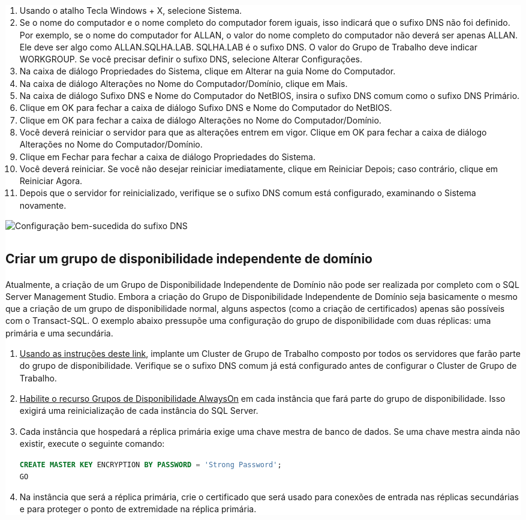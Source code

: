 1. Usando o atalho Tecla Windows + X, selecione Sistema.
2. Se o nome do computador e o nome completo do computador forem iguais, isso indicará que o sufixo DNS não foi definido. Por exemplo, se o nome do computador for ALLAN, o valor do nome completo do computador não deverá ser apenas ALLAN. Ele deve ser algo como ALLAN.SQLHA.LAB. SQLHA.LAB é o sufixo DNS. O valor do Grupo de Trabalho deve indicar WORKGROUP. Se você precisar definir o sufixo DNS, selecione Alterar Configurações.
3. Na caixa de diálogo Propriedades do Sistema, clique em Alterar na guia Nome do Computador.
4. Na caixa de diálogo Alterações no Nome do Computador/Domínio, clique em Mais.
5. Na caixa de diálogo Sufixo DNS e Nome do Computador do NetBIOS, insira o sufixo DNS comum como o sufixo DNS Primário. 
6. Clique em OK para fechar a caixa de diálogo Sufixo DNS e Nome do Computador do NetBIOS.
7. Clique em OK para fechar a caixa de diálogo Alterações no Nome do Computador/Domínio.
8. Você deverá reiniciar o servidor para que as alterações entrem em vigor. Clique em OK para fechar a caixa de diálogo Alterações no Nome do Computador/Domínio.
9. Clique em Fechar para fechar a caixa de diálogo Propriedades do Sistema.
10. Você deverá reiniciar. Se você não desejar reiniciar imediatamente, clique em Reiniciar Depois; caso contrário, clique em Reiniciar Agora.
11. Depois que o servidor for reinicializado, verifique se o sufixo DNS comum está configurado, examinando o Sistema novamente.


![Configuração bem-sucedida do sufixo DNS][4]

## <a name="create-a-domain-independent-availability-group"></a>Criar um grupo de disponibilidade independente de domínio

Atualmente, a criação de um Grupo de Disponibilidade Independente de Domínio não pode ser realizada por completo com o SQL Server Management Studio. Embora a criação do Grupo de Disponibilidade Independente de Domínio seja basicamente o mesmo que a criação de um grupo de disponibilidade normal, alguns aspectos (como a criação de certificados) apenas são possíveis com o Transact-SQL. O exemplo abaixo pressupõe uma configuração do grupo de disponibilidade com duas réplicas: uma primária e uma secundária. 

1. [Usando as instruções deste link](https://blogs.msdn.microsoft.com/clustering/2015/08/17/workgroup-and-multi-domain-clusters-in-windows-server-2016/), implante um Cluster de Grupo de Trabalho composto por todos os servidores que farão parte do grupo de disponibilidade. Verifique se o sufixo DNS comum já está configurado antes de configurar o Cluster de Grupo de Trabalho.
2. [Habilite o recurso Grupos de Disponibilidade AlwaysOn](https://docs.microsoft.com/sql/database-engine/availability-groups/windows/enable-and-disable-always-on-availability-groups-sql-server) em cada instância que fará parte do grupo de disponibilidade. Isso exigirá uma reinicialização de cada instância do SQL Server.
3. Cada instância que hospedará a réplica primária exige uma chave mestra de banco de dados. Se uma chave mestra ainda não existir, execute o seguinte comando:

   ```sql
   CREATE MASTER KEY ENCRYPTION BY PASSWORD = 'Strong Password';
   GO
   ```

4. Na instância que será a réplica primária, crie o certificado que será usado para conexões de entrada nas réplicas secundárias e para proteger o ponto de extremidade na réplica primária.


[1]: ./media/diag-wsfc-two-data-centers-same-domain.png
[2]: ./media/diag-workgroup-cluster-two-nodes-joined.png
[3]: ./media/diag-high-level-view-ag-standard-edition.png
[4]: ./media/diag-successful-dns-suffix.png
